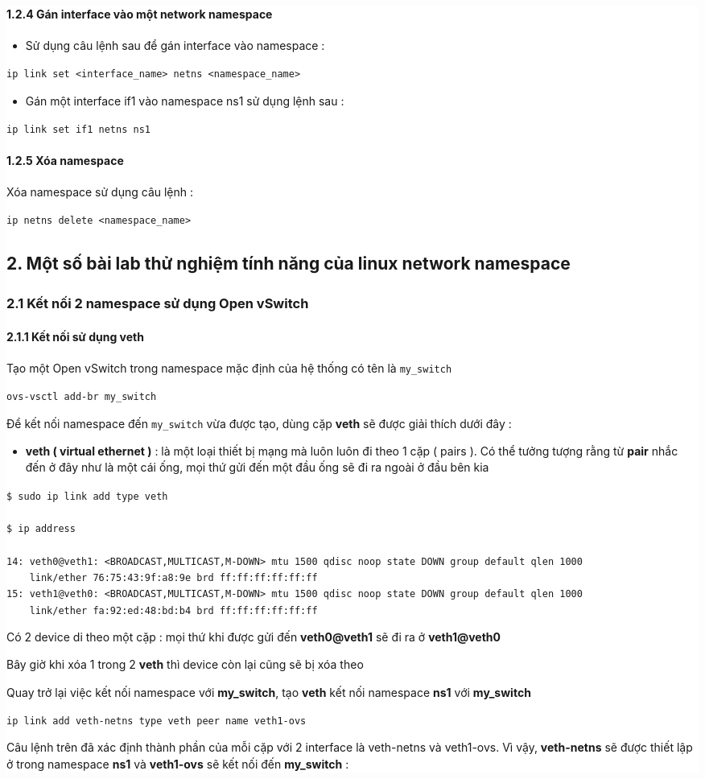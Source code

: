 #### 1.2.4 Gán interface vào một network namespace

- Sử dụng câu lệnh sau để gán interface vào namespace : 

``ip link set <interface_name> netns <namespace_name>``

- Gán một interface if1 vào namespace ns1 sử dụng lệnh sau :

``ip link set if1 netns ns1``

#### 1.2.5 Xóa namespace 

Xóa namespace sử dụng câu lệnh :

``ip netns delete <namespace_name>``

## 2. Một số bài lab thử nghiệm tính năng của linux network namespace

### 2.1 Kết nối 2 namespace sử dụng Open vSwitch

#### 2.1.1 Kết nối sử dụng veth

Tạo một Open vSwitch trong namespace mặc định của hệ thống có tên là ``my_switch``

``ovs-vsctl add-br my_switch``

Để kết nối namespace đến ``my_switch`` vừa được tạo, dùng cặp **veth** sẽ được giải thích dưới đây :

- **veth ( virtual ethernet )** : là một loại thiết bị mạng mà luôn luôn đi theo 1 cặp ( pairs ). Có thể tưởng tượng rằng từ **pair** nhắc đến ở đây như là một cái ống, mọi thứ gửi đến một đầu ống sẽ đi ra ngoài ở đầu bên kia 

```
$ sudo ip link add type veth

$ ip address

14: veth0@veth1: <BROADCAST,MULTICAST,M-DOWN> mtu 1500 qdisc noop state DOWN group default qlen 1000
    link/ether 76:75:43:9f:a8:9e brd ff:ff:ff:ff:ff:ff
15: veth1@veth0: <BROADCAST,MULTICAST,M-DOWN> mtu 1500 qdisc noop state DOWN group default qlen 1000
    link/ether fa:92:ed:48:bd:b4 brd ff:ff:ff:ff:ff:ff
```

Có 2 device di theo một cặp : mọi thứ khi được gửi đến **veth0@veth1** sẽ đi ra ở **veth1@veth0**

Bây giờ khi xóa 1 trong 2 **veth** thì device còn lại cũng sẽ bị xóa theo

Quay trở lại việc kết nối namespace với **my_switch**, tạo **veth** kết nối namespace **ns1** với **my_switch** 

``ip link add veth-netns type veth peer name veth1-ovs``

Câu lệnh trên đã xác định thành phần của mỗi cặp với 2 interface là veth-netns và veth1-ovs. Vì vậy, **veth-netns** sẽ được thiết lập ở trong namespace **ns1** và **veth1-ovs** sẽ kết nối đến **my_switch** :
